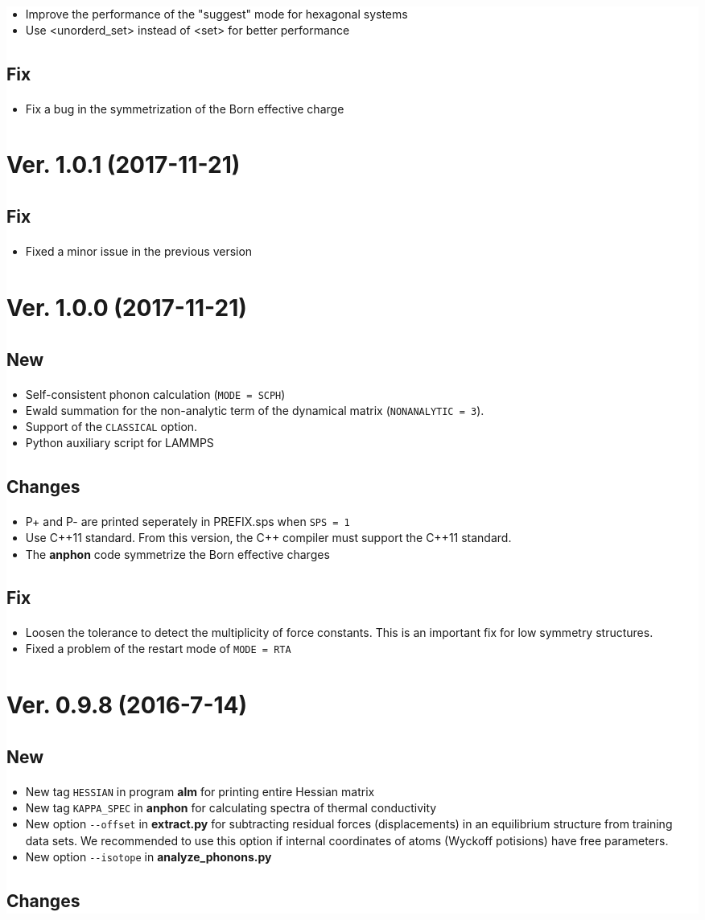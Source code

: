 - Improve the performance of the "suggest" mode for hexagonal systems
- Use \<unorderd_set\> instead of \<set\> for better performance

## Fix

- Fix a bug in the symmetrization of the Born effective charge


# Ver. 1.0.1 (2017-11-21)

## Fix
- Fixed a minor issue in the previous version


# Ver. 1.0.0 (2017-11-21)

## New

- Self-consistent phonon calculation (``MODE = SCPH``) 
- Ewald summation for the non-analytic term of the dynamical matrix (``NONANALYTIC = 3``).
- Support of the ``CLASSICAL`` option.
- Python auxiliary script for LAMMPS

## Changes

- P+ and P- are printed seperately in PREFIX.sps when ``SPS = 1``
- Use C++11 standard. From this version, the C++ compiler must support the C++11 standard.
- The **anphon** code symmetrize the Born effective charges

## Fix

- Loosen the tolerance to detect the multiplicity of force constants. This is an important fix for low symmetry structures.
- Fixed a problem of the restart mode of ``MODE = RTA``


# Ver. 0.9.8 (2016-7-14)

## New

- New tag ``HESSIAN`` in program **alm** for printing entire Hessian matrix
- New tag ``KAPPA_SPEC`` in **anphon** for calculating spectra of thermal conductivity
- New option ``--offset`` in **extract.py** for subtracting residual forces (displacements) in an equilibrium structure from training data sets. We recommended to use this option if internal coordinates of atoms (Wyckoff potisions) have free parameters.
- New option ``--isotope`` in **analyze_phonons.py**

## Changes
